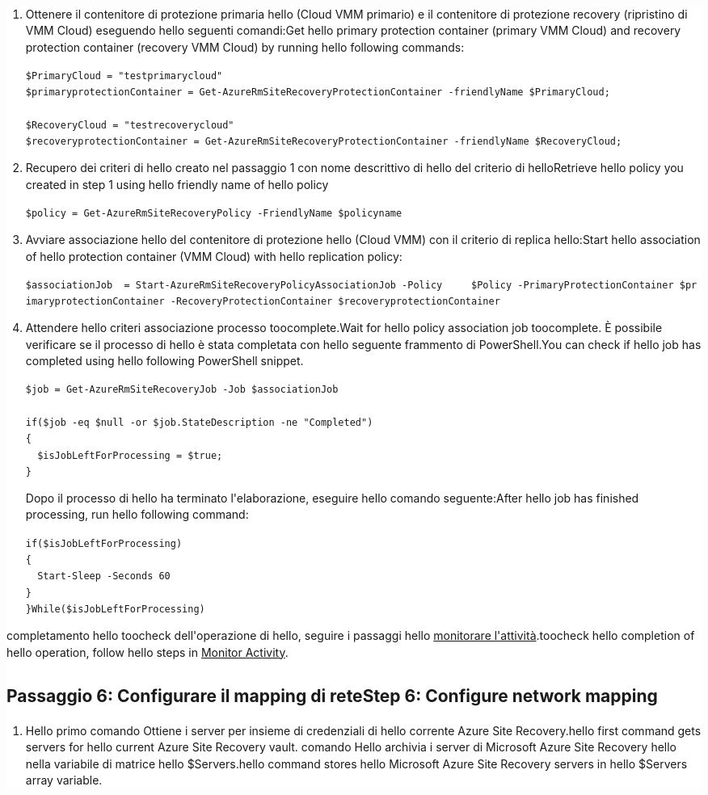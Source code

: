 1. <span data-ttu-id="a0e9f-194">Ottenere il contenitore di protezione primaria hello (Cloud VMM primario) e il contenitore di protezione recovery (ripristino di VMM Cloud) eseguendo hello seguenti comandi:</span><span class="sxs-lookup"><span data-stu-id="a0e9f-194">Get hello primary protection container (primary VMM Cloud) and recovery protection container (recovery VMM Cloud) by running hello following commands:</span></span>

       $PrimaryCloud = "testprimarycloud"
       $primaryprotectionContainer = Get-AzureRmSiteRecoveryProtectionContainer -friendlyName $PrimaryCloud;  

       $RecoveryCloud = "testrecoverycloud"
       $recoveryprotectionContainer = Get-AzureRmSiteRecoveryProtectionContainer -friendlyName $RecoveryCloud;  
2. <span data-ttu-id="a0e9f-195">Recupero dei criteri di hello creato nel passaggio 1 con nome descrittivo di hello del criterio di hello</span><span class="sxs-lookup"><span data-stu-id="a0e9f-195">Retrieve hello policy you created in step 1 using hello friendly name of hello policy</span></span>

       $policy = Get-AzureRmSiteRecoveryPolicy -FriendlyName $policyname
3. <span data-ttu-id="a0e9f-196">Avviare associazione hello del contenitore di protezione hello (Cloud VMM) con il criterio di replica hello:</span><span class="sxs-lookup"><span data-stu-id="a0e9f-196">Start hello association of hello protection container (VMM Cloud) with hello replication policy:</span></span>

       $associationJob  = Start-AzureRmSiteRecoveryPolicyAssociationJob -Policy     $Policy -PrimaryProtectionContainer $primaryprotectionContainer -RecoveryProtectionContainer $recoveryprotectionContainer
4. <span data-ttu-id="a0e9f-197">Attendere hello criteri associazione processo toocomplete.</span><span class="sxs-lookup"><span data-stu-id="a0e9f-197">Wait for hello policy association job toocomplete.</span></span> <span data-ttu-id="a0e9f-198">È possibile verificare se il processo di hello è stata completata con hello seguente frammento di PowerShell.</span><span class="sxs-lookup"><span data-stu-id="a0e9f-198">You can check if hello job has completed using hello following PowerShell snippet.</span></span>

       $job = Get-AzureRmSiteRecoveryJob -Job $associationJob

       if($job -eq $null -or $job.StateDescription -ne "Completed")
       {
         $isJobLeftForProcessing = $true;
       }

   <span data-ttu-id="a0e9f-199">Dopo il processo di hello ha terminato l'elaborazione, eseguire hello comando seguente:</span><span class="sxs-lookup"><span data-stu-id="a0e9f-199">After hello job has finished processing, run hello following command:</span></span>

       if($isJobLeftForProcessing)
       {
         Start-Sleep -Seconds 60
       }
       }While($isJobLeftForProcessing)

<span data-ttu-id="a0e9f-200">completamento hello toocheck dell'operazione di hello, seguire i passaggi hello [monitorare l'attività](#monitor).</span><span class="sxs-lookup"><span data-stu-id="a0e9f-200">toocheck hello completion of hello operation, follow hello steps in [Monitor Activity](#monitor).</span></span>

## <a name="step-6-configure-network-mapping"></a><span data-ttu-id="a0e9f-201">Passaggio 6: Configurare il mapping di rete</span><span class="sxs-lookup"><span data-stu-id="a0e9f-201">Step 6: Configure network mapping</span></span>
1. <span data-ttu-id="a0e9f-202">Hello primo comando Ottiene i server per insieme di credenziali di hello corrente Azure Site Recovery.</span><span class="sxs-lookup"><span data-stu-id="a0e9f-202">hello first command gets servers for hello current Azure Site Recovery vault.</span></span> <span data-ttu-id="a0e9f-203">comando Hello archivia i server di Microsoft Azure Site Recovery hello nella variabile di matrice hello $Servers.</span><span class="sxs-lookup"><span data-stu-id="a0e9f-203">hello command stores hello Microsoft Azure Site Recovery servers in hello $Servers array variable.</span></span>
